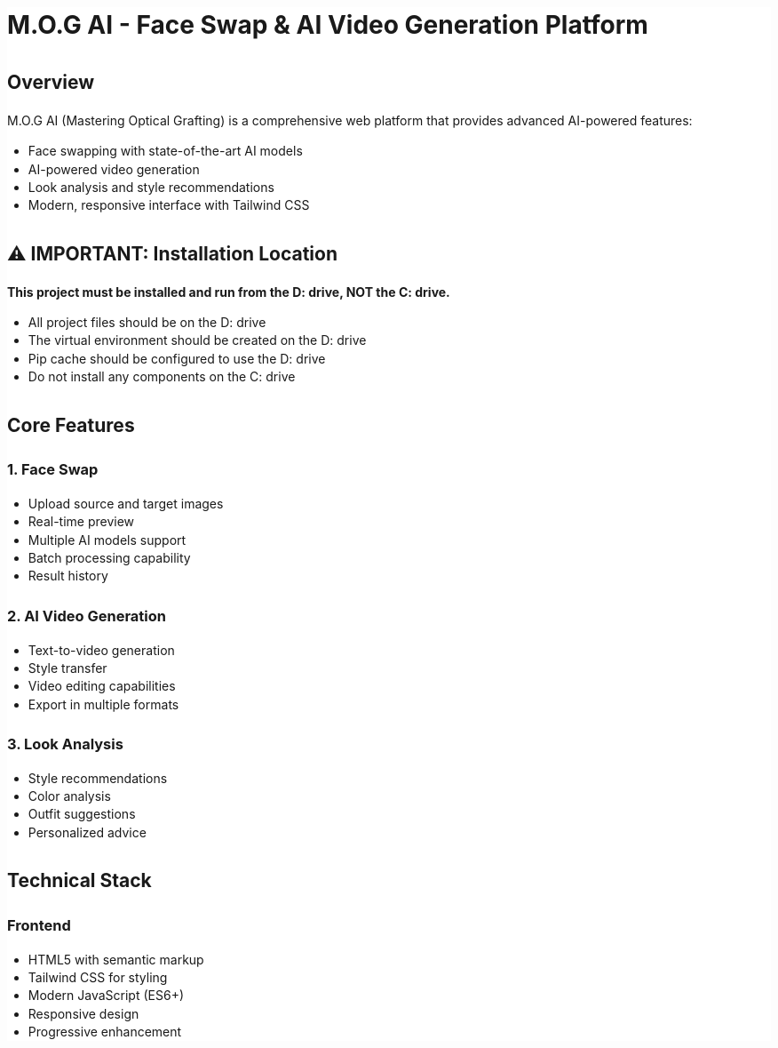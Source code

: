 # M.O.G AI - Face Swap & AI Video Generation Platform

## Overview
M.O.G AI (Mastering Optical Grafting) is a comprehensive web platform that provides advanced AI-powered features:
- Face swapping with state-of-the-art AI models
- AI-powered video generation
- Look analysis and style recommendations
- Modern, responsive interface with Tailwind CSS

## ⚠️ IMPORTANT: Installation Location
**This project must be installed and run from the D: drive, NOT the C: drive.**
- All project files should be on the D: drive
- The virtual environment should be created on the D: drive
- Pip cache should be configured to use the D: drive
- Do not install any components on the C: drive

## Core Features

### 1. Face Swap
- Upload source and target images
- Real-time preview
- Multiple AI models support
- Batch processing capability
- Result history

### 2. AI Video Generation
- Text-to-video generation
- Style transfer
- Video editing capabilities
- Export in multiple formats

### 3. Look Analysis
- Style recommendations
- Color analysis
- Outfit suggestions
- Personalized advice

## Technical Stack

### Frontend
- HTML5 with semantic markup
- Tailwind CSS for styling
- Modern JavaScript (ES6+)
- Responsive design
- Progressive enhancement
